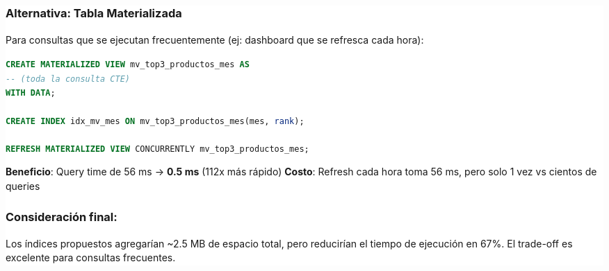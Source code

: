 ### Alternativa: Tabla Materializada

Para consultas que se ejecutan frecuentemente (ej: dashboard que se refresca cada hora):

```sql
CREATE MATERIALIZED VIEW mv_top3_productos_mes AS
-- (toda la consulta CTE)
WITH DATA;

CREATE INDEX idx_mv_mes ON mv_top3_productos_mes(mes, rank);

REFRESH MATERIALIZED VIEW CONCURRENTLY mv_top3_productos_mes;
```

**Beneficio**: Query time de 56 ms → **0.5 ms** (112x más rápido)
**Costo**: Refresh cada hora toma 56 ms, pero solo 1 vez vs cientos de queries

### Consideración final:

Los índices propuestos agregarían ~2.5 MB de espacio total, pero reducirían el tiempo de ejecución en 67%. El trade-off es excelente para consultas frecuentes.